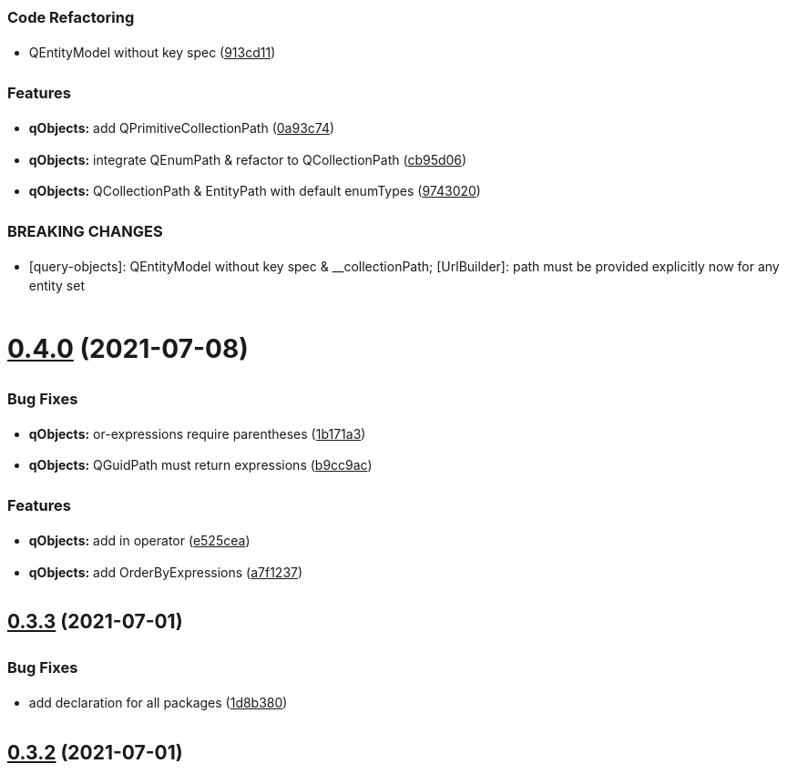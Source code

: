 ### Code Refactoring

* QEntityModel without key spec ([913cd11](https://github.com/odata2ts/odata2ts/commit/913cd11df132969aca80054b2d1584bfe678a729))

### Features

* **qObjects:** add QPrimitiveCollectionPath ([0a93c74](https://github.com/odata2ts/odata2ts/commit/0a93c741ea049f3f5a075869ab58daba911e7dd0))

* **qObjects:** integrate QEnumPath & refactor to QCollectionPath ([cb95d06](https://github.com/odata2ts/odata2ts/commit/cb95d067899d5cb28b72dea22ef7f2d458f64830))

* **qObjects:** QCollectionPath & EntityPath with default enumTypes ([9743020](https://github.com/odata2ts/odata2ts/commit/9743020712df43f111d8961c41bf3c4acf6512ed))

### BREAKING CHANGES

* [query-objects]: QEntityModel without key spec & __collectionPath; [UrlBuilder]: path must be provided explicitly now for any entity set

# [0.4.0](https://github.com/odata2ts/odata2ts/compare/@odata2ts/odata-query-objects@0.3.3...@odata2ts/odata-query-objects@0.4.0) (2021-07-08)

### Bug Fixes

* **qObjects:** or-expressions require parentheses ([1b171a3](https://github.com/odata2ts/odata2ts/commit/1b171a350966953a9f5cd10bf22354c620c39b53))

* **qObjects:** QGuidPath must return expressions ([b9cc9ac](https://github.com/odata2ts/odata2ts/commit/b9cc9acdff0be164779ef5d105cf45f057a996e8))

### Features

* **qObjects:** add in operator ([e525cea](https://github.com/odata2ts/odata2ts/commit/e525cea5e131572ef44fa712dad362e59af958f8))

* **qObjects:** add OrderByExpressions ([a7f1237](https://github.com/odata2ts/odata2ts/commit/a7f123790eb1a8261f9b64637ed115d0cfb19e80))

## [0.3.3](https://github.com/odata2ts/odata2ts/compare/@odata2ts/odata-query-objects@0.3.2...@odata2ts/odata-query-objects@0.3.3) (2021-07-01)

### Bug Fixes

* add declaration for all packages ([1d8b380](https://github.com/odata2ts/odata2ts/commit/1d8b380cc2db2568189121980c3bab2bdb5545f9))

## [0.3.2](https://github.com/odata2ts/odata2ts/compare/@odata2ts/odata-query-objects@0.3.1...@odata2ts/odata-query-objects@0.3.2) (2021-07-01)
